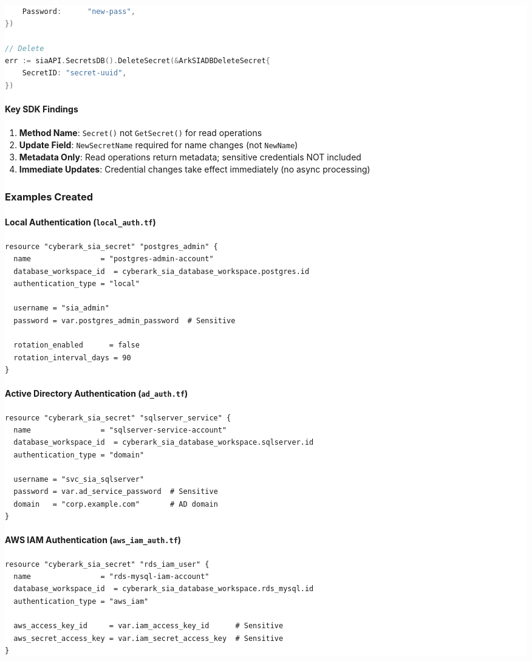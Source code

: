 ```go
    Password:      "new-pass",
})

// Delete
err := siaAPI.SecretsDB().DeleteSecret(&ArkSIADBDeleteSecret{
    SecretID: "secret-uuid",
})
```

#### Key SDK Findings
1. **Method Name**: `Secret()` not `GetSecret()` for read operations
2. **Update Field**: `NewSecretName` required for name changes (not `NewName`)
3. **Metadata Only**: Read operations return metadata; sensitive credentials NOT included
4. **Immediate Updates**: Credential changes take effect immediately (no async processing)

### Examples Created

#### Local Authentication (`local_auth.tf`)
```hcl
resource "cyberark_sia_secret" "postgres_admin" {
  name                = "postgres-admin-account"
  database_workspace_id  = cyberark_sia_database_workspace.postgres.id
  authentication_type = "local"

  username = "sia_admin"
  password = var.postgres_admin_password  # Sensitive

  rotation_enabled      = false
  rotation_interval_days = 90
}
```

#### Active Directory Authentication (`ad_auth.tf`)
```hcl
resource "cyberark_sia_secret" "sqlserver_service" {
  name                = "sqlserver-service-account"
  database_workspace_id  = cyberark_sia_database_workspace.sqlserver.id
  authentication_type = "domain"

  username = "svc_sia_sqlserver"
  password = var.ad_service_password  # Sensitive
  domain   = "corp.example.com"       # AD domain
}
```

#### AWS IAM Authentication (`aws_iam_auth.tf`)
```hcl
resource "cyberark_sia_secret" "rds_iam_user" {
  name                = "rds-mysql-iam-account"
  database_workspace_id  = cyberark_sia_database_workspace.rds_mysql.id
  authentication_type = "aws_iam"

  aws_access_key_id     = var.iam_access_key_id      # Sensitive
  aws_secret_access_key = var.iam_secret_access_key  # Sensitive
}
```
